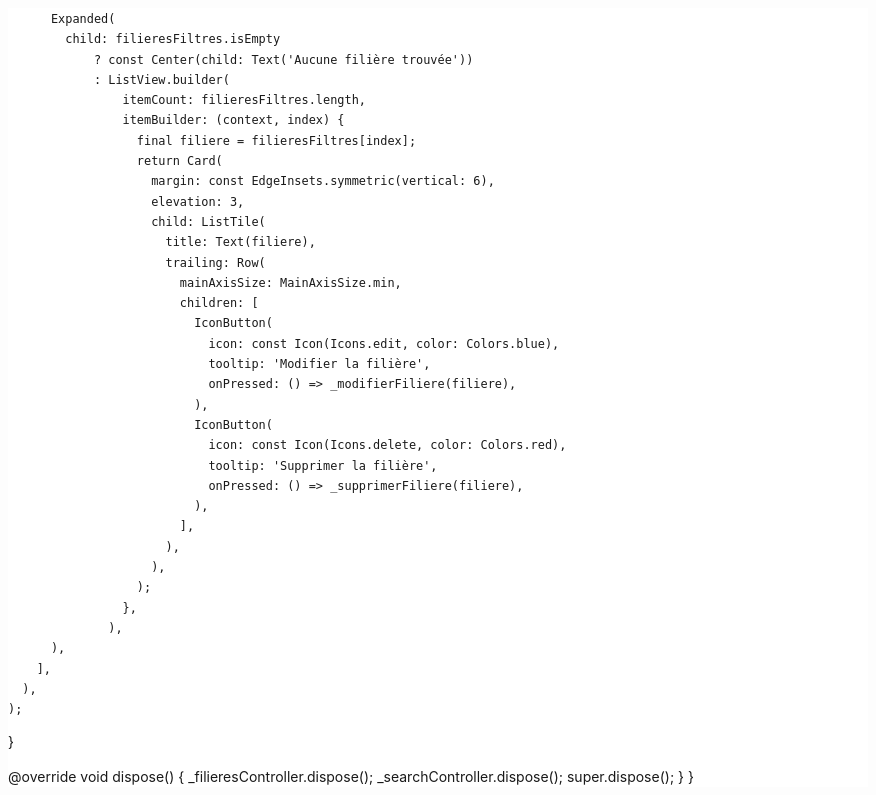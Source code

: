           Expanded(
            child: filieresFiltres.isEmpty
                ? const Center(child: Text('Aucune filière trouvée'))
                : ListView.builder(
                    itemCount: filieresFiltres.length,
                    itemBuilder: (context, index) {
                      final filiere = filieresFiltres[index];
                      return Card(
                        margin: const EdgeInsets.symmetric(vertical: 6),
                        elevation: 3,
                        child: ListTile(
                          title: Text(filiere),
                          trailing: Row(
                            mainAxisSize: MainAxisSize.min,
                            children: [
                              IconButton(
                                icon: const Icon(Icons.edit, color: Colors.blue),
                                tooltip: 'Modifier la filière',
                                onPressed: () => _modifierFiliere(filiere),
                              ),
                              IconButton(
                                icon: const Icon(Icons.delete, color: Colors.red),
                                tooltip: 'Supprimer la filière',
                                onPressed: () => _supprimerFiliere(filiere),
                              ),
                            ],
                          ),
                        ),
                      );
                    },
                  ),
          ),
        ],
      ),
    );
  }

  @override
  void dispose() {
    _filieresController.dispose();
    _searchController.dispose();
    super.dispose();
  }
}
